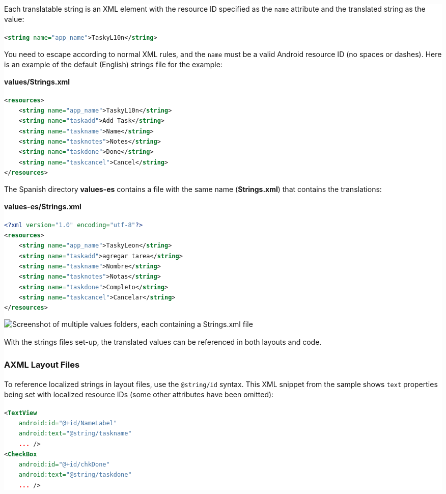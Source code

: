 Each translatable string is an XML element with the resource ID specified
as the `name` attribute and the translated string as the value:

```xml
<string name="app_name">TaskyL10n</string>
```

You need to escape according to normal XML rules, and the `name`
must be a valid Android resource ID (no spaces or dashes). Here is
an example of the default (English) strings file for the example:

**values/Strings.xml**

```xml
<resources>
    <string name="app_name">TaskyL10n</string>
    <string name="taskadd">Add Task</string>
    <string name="taskname">Name</string>
    <string name="tasknotes">Notes</string>
    <string name="taskdone">Done</string>
    <string name="taskcancel">Cancel</string>
</resources>
```

The Spanish directory **values-es** contains a file with the same
name (**Strings.xml**) that contains the translations:

**values-es/Strings.xml**

```xml
<?xml version="1.0" encoding="utf-8"?>
<resources>
    <string name="app_name">TaskyLeon</string>
    <string name="taskadd">agregar tarea</string>
    <string name="taskname">Nombre</string>
    <string name="tasknotes">Notas</string>
    <string name="taskdone">Completo</string>
    <string name="taskcancel">Cancelar</string>
</resources>
```

![Screenshot of multiple values folders, each containing a Strings.xml file](localization-images/values.png)

With the strings files set-up, the translated values can be referenced
in both layouts and code.

### AXML Layout Files

To reference localized strings in layout files, use the `@string/id` syntax. This
XML snippet from the sample shows `text` properties being set with localized
resource IDs (some other attributes have been omitted):

```xml
<TextView
    android:id="@+id/NameLabel"
    android:text="@string/taskname"
    ... />
<CheckBox
    android:id="@+id/chkDone"
    android:text="@string/taskdone"
    ... />
```
